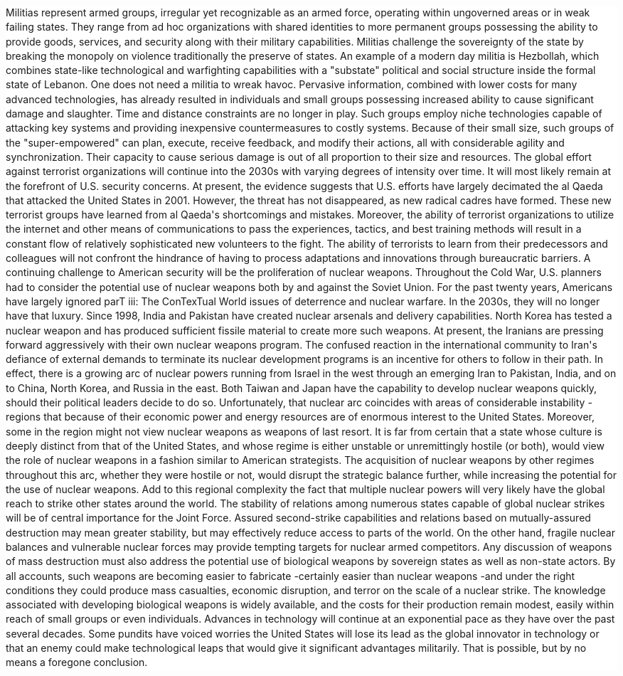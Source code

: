 Militias represent armed groups, irregular yet recognizable as an armed force, operating within ungoverned areas or in weak failing states. They range from ad hoc organizations with shared identities to more permanent groups possessing the ability to provide goods, services, and security along with their military capabilities. Militias challenge the sovereignty of the state by breaking the monopoly on violence traditionally the preserve of states. An example of a modern day militia is Hezbollah, which combines state-like technological and warfighting capabilities with a "substate" political and social structure inside the formal state of Lebanon.
One does not need a militia to wreak havoc. Pervasive information, combined with lower costs for many advanced technologies, has already resulted in individuals and small groups possessing increased ability to cause significant damage and slaughter. Time and distance constraints are no longer in play. Such groups employ niche technologies capable of attacking key systems and providing inexpensive countermeasures to costly systems. Because of their small size, such groups of the "super-empowered" can plan, execute, receive feedback, and modify their actions, all with considerable agility and synchronization. Their capacity to cause serious damage is out of all proportion to their size and resources.
The global effort against terrorist organizations will continue into the 2030s with varying degrees of intensity over time. It will most likely remain at the forefront of U.S. security concerns. At present, the evidence suggests that U.S. efforts have largely decimated the al Qaeda that attacked the United States in 2001. However, the threat has not disappeared, as new radical cadres have formed. These new terrorist groups have learned from al Qaeda's shortcomings and mistakes. Moreover, the ability of terrorist organizations to utilize the internet and other means of communications to pass the experiences, tactics, and best training methods will result in a constant flow of relatively sophisticated new volunteers to the fight. The ability of terrorists to learn from their predecessors and colleagues will not confront the hindrance of having to process adaptations and innovations through bureaucratic barriers.
A continuing challenge to American security will be the proliferation of nuclear weapons. Throughout the Cold War, U.S. planners had to consider the potential use of nuclear weapons both by and against the Soviet Union. For the past twenty years, Americans have largely ignored parT iii: The ConTexTual World issues of deterrence and nuclear warfare. In the 2030s, they will no longer have that luxury.
Since 1998, India and Pakistan have created nuclear arsenals and delivery capabilities. North Korea has tested a nuclear weapon and has produced sufficient fissile material to create more such weapons. At present, the Iranians are pressing forward aggressively with their own nuclear weapons program. The confused reaction in the international community to Iran's defiance of external demands to terminate its nuclear development programs is an incentive for others to follow in their path.
In effect, there is a growing arc of nuclear powers running from Israel in the west through an emerging Iran to Pakistan, India, and on to China, North Korea, and Russia in the east. Both Taiwan and Japan have the capability to develop nuclear weapons quickly, should their political leaders decide to do so. Unfortunately, that nuclear arc coincides with areas of considerable instability -regions that because of their economic power and energy resources are of enormous interest to the United States.
Moreover, some in the region might not view nuclear weapons as weapons of last resort. It is far from certain that a state whose culture is deeply distinct from that of the United States, and whose regime is either unstable or unremittingly hostile (or both), would view the role of nuclear weapons in a fashion similar to American strategists. The acquisition of nuclear weapons by other regimes throughout this arc, whether they were hostile or not, would disrupt the strategic balance further, while increasing the potential for the use of nuclear weapons. Add to this regional complexity the fact that multiple nuclear powers will very likely have the global reach to strike other states around the world. The stability of relations among numerous states capable of global nuclear strikes will be of central importance for the Joint Force. Assured second-strike capabilities and relations based on mutually-assured destruction may mean greater stability, but may effectively reduce access to parts of the world. On the other hand, fragile nuclear balances and vulnerable nuclear forces may provide tempting targets for nuclear armed competitors.
Any discussion of weapons of mass destruction must also address the potential use of biological weapons by sovereign states as well as non-state actors. By all accounts, such weapons are becoming easier to fabricate -certainly easier than nuclear weapons -and under the right conditions they could produce mass casualties, economic disruption, and terror on the scale of a nuclear strike. The knowledge associated with developing biological weapons is widely available, and the costs for their production remain modest, easily within reach of small groups or even individuals.
Advances in technology will continue at an exponential pace as they have over the past several decades. Some pundits have voiced worries the United States will lose its lead as the global innovator in technology or that an enemy could make technological leaps that would give it significant advantages militarily. That is possible, but by no means a foregone conclusion.